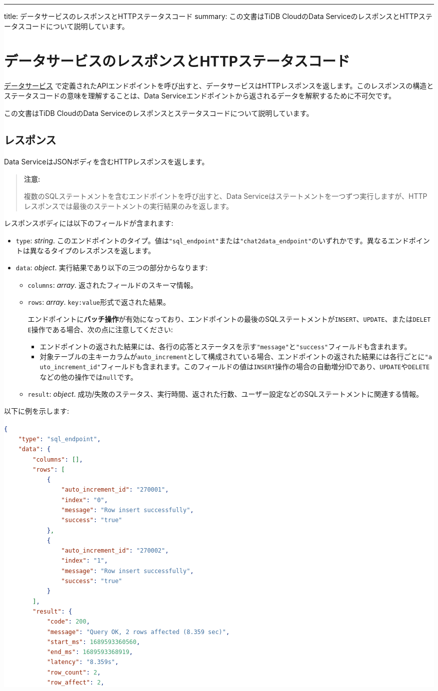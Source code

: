 ---
title: データサービスのレスポンスとHTTPステータスコード
summary: この文書はTiDB CloudのData ServiceのレスポンスとHTTPステータスコードについて説明しています。

# データサービスのレスポンスとHTTPステータスコード

[データサービス](/tidb-cloud/data-service-overview.md) で定義されたAPIエンドポイントを呼び出すと、データサービスはHTTPレスポンスを返します。このレスポンスの構造とステータスコードの意味を理解することは、Data Serviceエンドポイントから返されるデータを解釈するために不可欠です。

この文書はTiDB CloudのData Serviceのレスポンスとステータスコードについて説明しています。

## レスポンス

Data ServiceはJSONボディを含むHTTPレスポンスを返します。

> **注意:**
>
> 複数のSQLステートメントを含むエンドポイントを呼び出すと、Data Serviceはステートメントを一つずつ実行しますが、HTTPレスポンスでは最後のステートメントの実行結果のみを返します。

レスポンスボディには以下のフィールドが含まれます:

- `type`: _string_. このエンドポイントのタイプ。値は`"sql_endpoint"`または`"chat2data_endpoint"`のいずれかです。異なるエンドポイントは異なるタイプのレスポンスを返します。
- `data`: _object_. 実行結果であり以下の三つの部分からなります:

    - `columns`: _array_. 返されたフィールドのスキーマ情報。
    - `rows`: _array_. `key:value`形式で返された結果。

        エンドポイントに**バッチ操作**が有効になっており、エンドポイントの最後のSQLステートメントが`INSERT`、`UPDATE`、または`DELETE`操作である場合、次の点に注意してください:

        - エンドポイントの返された結果には、各行の応答とステータスを示す`"message"`と`"success"`フィールドも含まれます。
        - 対象テーブルの主キーカラムが`auto_increment`として構成されている場合、エンドポイントの返された結果には各行ごとに`"auto_increment_id"`フィールドも含まれます。このフィールドの値は`INSERT`操作の場合の自動増分IDであり、`UPDATE`や`DELETE`などの他の操作では`null`です。

    - `result`: _object_. 成功/失敗のステータス、実行時間、返された行数、ユーザー設定などのSQLステートメントに関連する情報。

以下に例を示します:

<SimpleTab>
<div label="SQLエンドポイント">

```json
{
    "type": "sql_endpoint",
    "data": {
        "columns": [],
        "rows": [
            {
                "auto_increment_id": "270001",
                "index": "0",
                "message": "Row insert successfully",
                "success": "true"
            },
            {
                "auto_increment_id": "270002",
                "index": "1",
                "message": "Row insert successfully",
                "success": "true"
            }
        ],
        "result": {
            "code": 200,
            "message": "Query OK, 2 rows affected (8.359 sec)",
            "start_ms": 1689593360560,
            "end_ms": 1689593368919,
            "latency": "8.359s",
            "row_count": 2,
            "row_affect": 2,
```